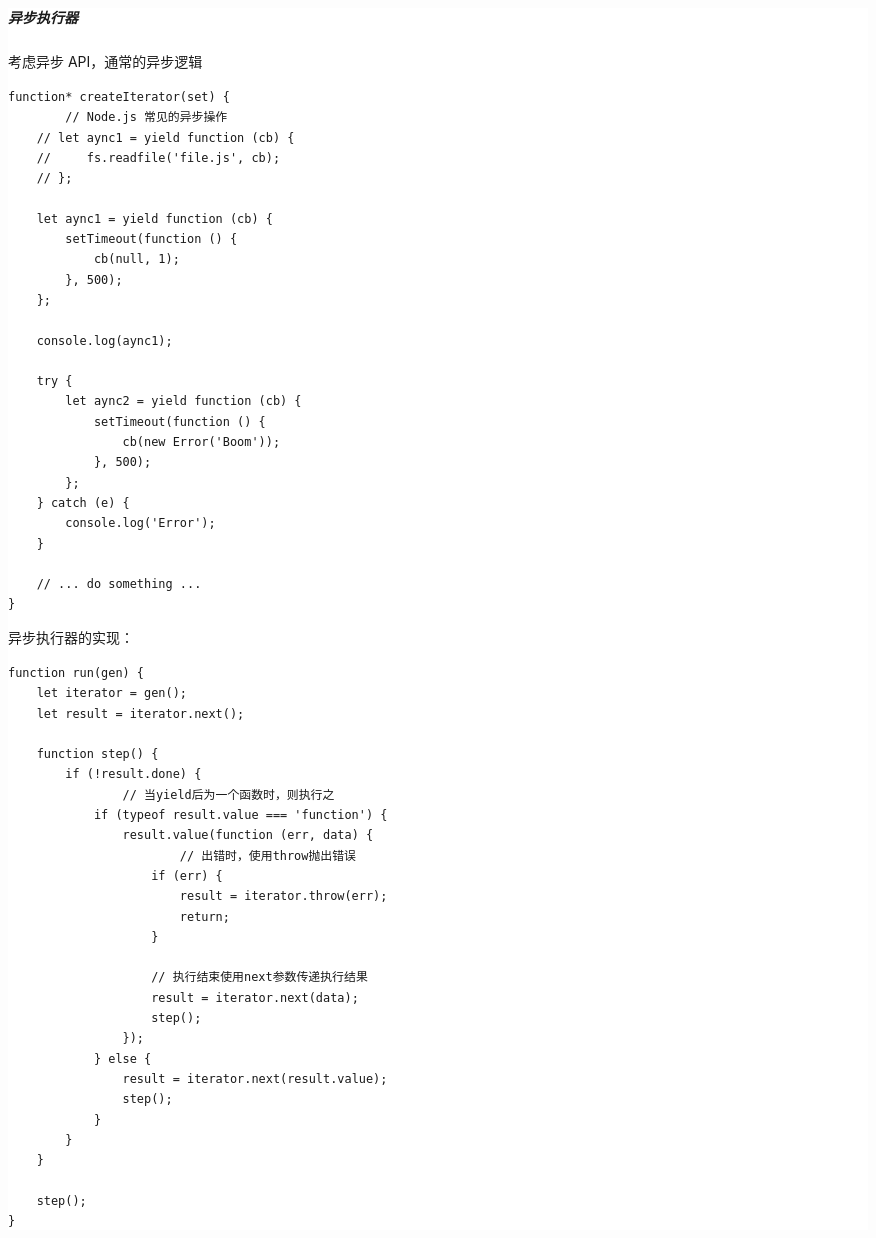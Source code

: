 ##### 异步执行器

考虑异步 API，通常的异步逻辑

```
function* createIterator(set) {
		// Node.js 常见的异步操作
    // let aync1 = yield function (cb) {
    //     fs.readfile('file.js', cb);
    // };
    
    let aync1 = yield function (cb) {
        setTimeout(function () {
            cb(null, 1);
        }, 500);
    };

    console.log(aync1);

    try {
        let aync2 = yield function (cb) {
            setTimeout(function () {
                cb(new Error('Boom'));
            }, 500);
        };
    } catch (e) {
        console.log('Error');
    }

    // ... do something ...
}
```

异步执行器的实现：

```
function run(gen) {
    let iterator = gen();
    let result = iterator.next();

    function step() {
        if (!result.done) {
        		// 当yield后为一个函数时，则执行之
            if (typeof result.value === 'function') {
                result.value(function (err, data) {
                		// 出错时，使用throw抛出错误
                    if (err) {
                        result = iterator.throw(err);
                        return;
                    }
                    
                    // 执行结束使用next参数传递执行结果
                    result = iterator.next(data);
                    step();
                });
            } else {
                result = iterator.next(result.value);
                step();
            }
        }
    }

    step();
}
```
